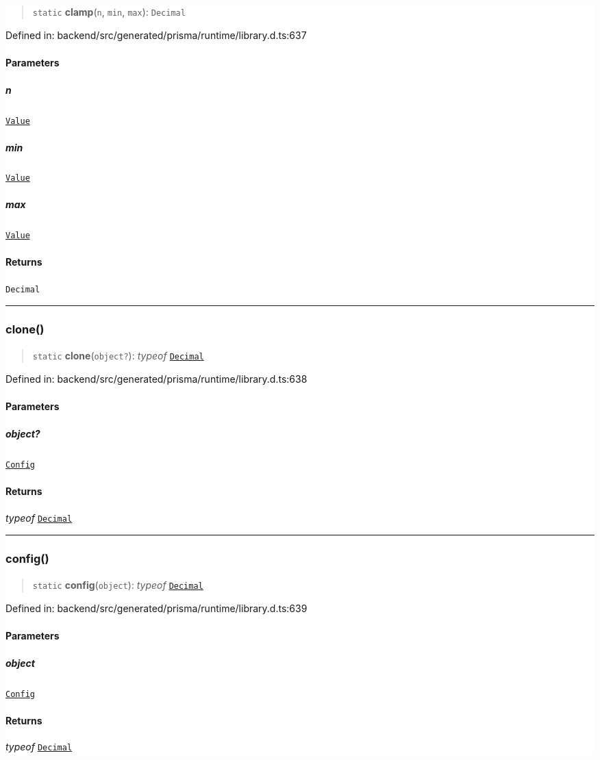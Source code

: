 > `static` **clamp**(`n`, `min`, `max`): `Decimal`

Defined in: backend/src/generated/prisma/runtime/library.d.ts:637

#### Parameters

##### n

[`Value`](../namespaces/Decimal/type-aliases/Value.md)

##### min

[`Value`](../namespaces/Decimal/type-aliases/Value.md)

##### max

[`Value`](../namespaces/Decimal/type-aliases/Value.md)

#### Returns

`Decimal`

***

### clone()

> `static` **clone**(`object?`): *typeof* [`Decimal`](../namespaces/Decimal/README.md)

Defined in: backend/src/generated/prisma/runtime/library.d.ts:638

#### Parameters

##### object?

[`Config`](../namespaces/Decimal/interfaces/Config.md)

#### Returns

*typeof* [`Decimal`](../namespaces/Decimal/README.md)

***

### config()

> `static` **config**(`object`): *typeof* [`Decimal`](../namespaces/Decimal/README.md)

Defined in: backend/src/generated/prisma/runtime/library.d.ts:639

#### Parameters

##### object

[`Config`](../namespaces/Decimal/interfaces/Config.md)

#### Returns

*typeof* [`Decimal`](../namespaces/Decimal/README.md)
